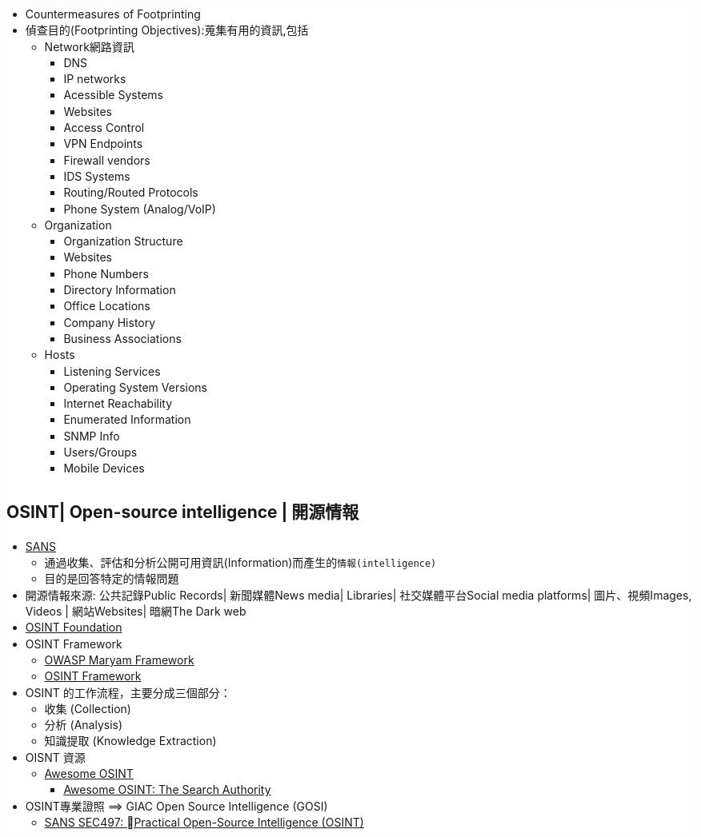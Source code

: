 - Countermeasures of Footprinting
- 偵查目的(Footprinting Objectives):蒐集有用的資訊,包括
  - Network網路資訊
    - DNS
    - IP networks
    - Acessible Systems
    - Websites
    - Access Control
    - VPN Endpoints
    - Firewall vendors
    - IDS Systems
    - Routing/Routed Protocols
    - Phone System (Analog/VoIP)
  - Organization
    - Organization Structure
    - Websites
    - Phone Numbers
    - Directory Information
    - Office Locations
    - Company History
    - Business Associations
  - Hosts
    - Listening Services
    - Operating System Versions
    - Internet Reachability
    - Enumerated Information
    - SNMP Info
    - Users/Groups
    - Mobile Devices

## OSINT| Open-source intelligence | 開源情報
- [SANS](https://www.sans.org/blog/what-is-open-source-intelligence/)
  - 通過收集、評估和分析公開可用資訊(Information)而產生的`情報(intelligence)`
  - 目的是回答特定的情報問題
- 開源情報來源: 公共記錄Public Records| 新聞媒體News media| Libraries| 社交媒體平台Social media platforms| 圖片、視頻Images, Videos | 網站Websites| 暗網The Dark web
- [OSINT Foundation](https://www.osintfoundation.com/osint/default.asp)
- OSINT Framework
  - [OWASP Maryam Framework](https://owasp.org/www-project-maryam/)
  - [OSINT Framework](https://osintframework.com/)
- OSINT 的工作流程，主要分成三個部分：
  - 收集 (Collection)
  - 分析 (Analysis)
  - 知識提取 (Knowledge Extraction)
- OISNT 資源
  - [Awesome OSINT](https://github.com/jivoi/awesome-osint)
    - [Awesome OSINT: The Search Authority](https://www.youtube.com/watch?v=9cmhnIuSLac)
- OSINT專業證照 ==>  GIAC Open Source Intelligence (GOSI)
  - [SANS SEC497: Practical Open-Source Intelligence (OSINT)](https://www.sans.org/cyber-security-courses/practical-open-source-intelligence/)
 